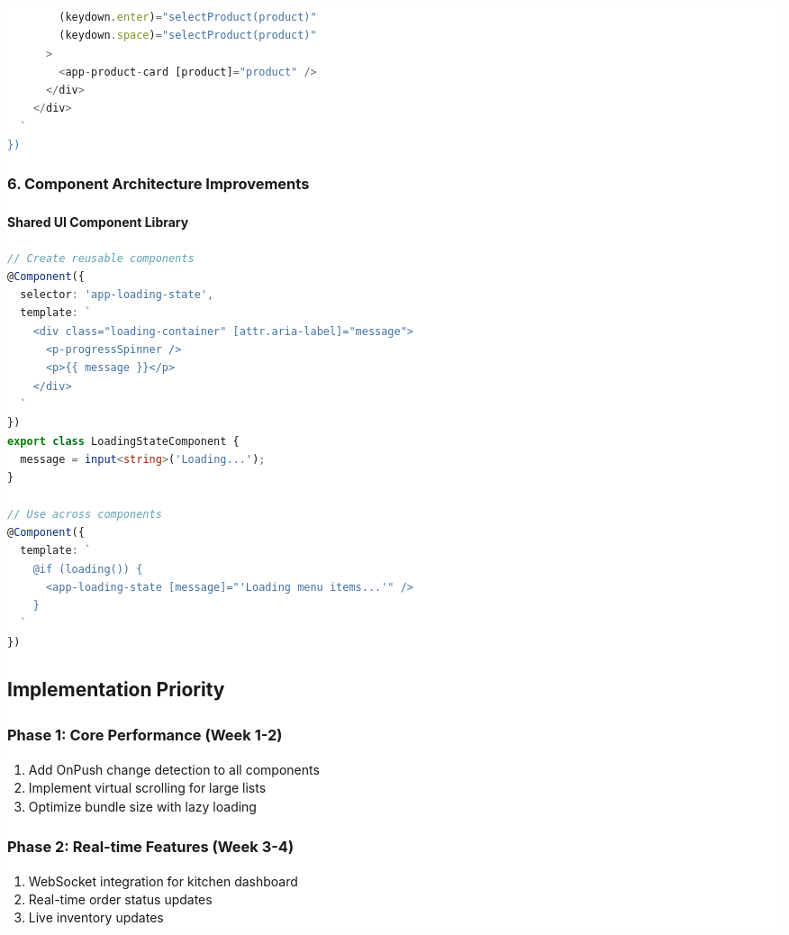 ```typescript
        (keydown.enter)="selectProduct(product)"
        (keydown.space)="selectProduct(product)"
      >
        <app-product-card [product]="product" />
      </div>
    </div>
  `
})
```

### 6. Component Architecture Improvements

#### Shared UI Component Library
```typescript
// Create reusable components
@Component({
  selector: 'app-loading-state',
  template: `
    <div class="loading-container" [attr.aria-label]="message">
      <p-progressSpinner />
      <p>{{ message }}</p>
    </div>
  `
})
export class LoadingStateComponent {
  message = input<string>('Loading...');
}

// Use across components
@Component({
  template: `
    @if (loading()) {
      <app-loading-state [message]="'Loading menu items...'" />
    }
  `
})
```

## Implementation Priority

### Phase 1: Core Performance (Week 1-2)
1. Add OnPush change detection to all components
2. Implement virtual scrolling for large lists
3. Optimize bundle size with lazy loading

### Phase 2: Real-time Features (Week 3-4)
1. WebSocket integration for kitchen dashboard
2. Real-time order status updates
3. Live inventory updates
